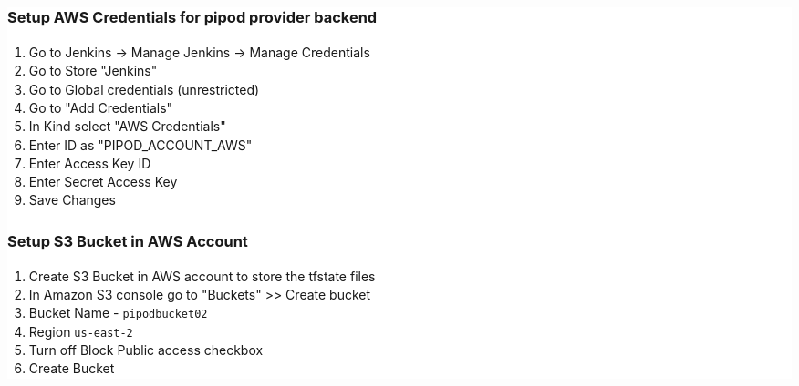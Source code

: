 ### Setup AWS Credentials for pipod provider backend
1. Go to Jenkins -> Manage Jenkins -> Manage Credentials
2. Go to  Store "Jenkins"
3. Go to Global credentials (unrestricted)
4. Go to "Add Credentials"
5. In Kind select "AWS Credentials"
6. Enter ID as "PIPOD_ACCOUNT_AWS" 
7. Enter Access Key ID
8. Enter Secret Access Key
9. Save Changes 

### Setup S3 Bucket in AWS Account
1. Create S3 Bucket in AWS account to store the tfstate files 
2. In Amazon S3 console go to "Buckets" >> Create bucket
3. Bucket Name - `pipodbucket02`
4. Region `us-east-2`
5. Turn off Block Public access checkbox
6. Create Bucket 
